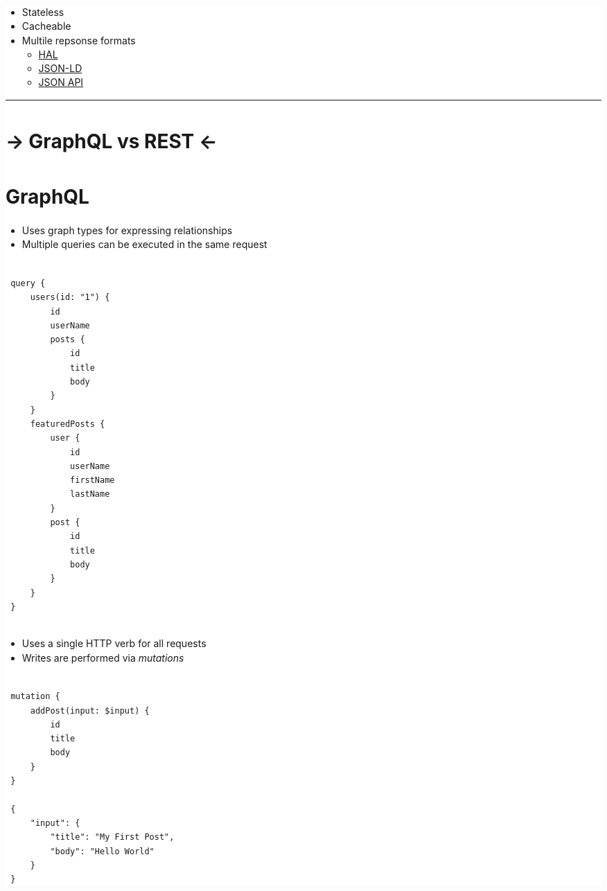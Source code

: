 * Stateless
* Cacheable
* Multile repsonse formats
    * [HAL](https://en.wikipedia.org/wiki/Hypertext_Application_Language)
    * [JSON-LD](https://en.wikipedia.org/wiki/JSON-LD)
    * [JSON API](https://jsonapi.org/)

-------------------------------------------------

-> GraphQL vs REST <-
======================

# GraphQL

* Uses graph types for expressing relationships
* Multiple queries can be executed in the same request

```
 
 query {
     users(id: "1") {
         id
         userName
         posts {
             id
             title
             body
         }
     }
     featuredPosts {
         user {
             id
             userName
             firstName
             lastName
         }
         post {
             id
             title
             body
         }
     }
 }
 
```

* Uses a single HTTP verb for all requests
* Writes are performed via *mutations*

```
 
 mutation {
     addPost(input: $input) {
         id
         title
         body
     }
 }
 
 {
     "input": {
         "title": "My First Post",
         "body": "Hello World"
     }
 }
```